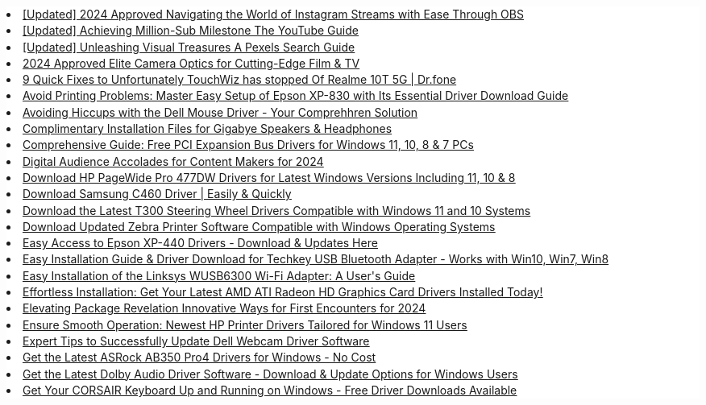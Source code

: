<li><a href="https://screen-activity-recording.techidaily.com/updated-2024-approved-navigating-the-world-of-instagram-streams-with-ease-through-obs/"><u>[Updated] 2024 Approved  Navigating the World of Instagram Streams with Ease Through OBS</u></a></li>
<li><a href="https://youtube-data.techidaily.com/ed-achieving-million-sub-milestone-the-youtube-guide/"><u>[Updated] Achieving Million-Sub Milestone  The YouTube Guide</u></a></li>
<li><a href="https://some-tips.techidaily.com/updated-unleashing-visual-treasures-a-pexels-search-guide/"><u>[Updated] Unleashing Visual Treasures  A Pexels Search Guide</u></a></li>
<li><a href="https://fox-boxes.techidaily.com/2024-approved-elite-camera-optics-for-cutting-edge-film-and-tv/"><u>2024 Approved  Elite Camera Optics for Cutting-Edge Film & TV</u></a></li>
<li><a href="https://howto.techidaily.com/9-quick-fixes-to-unfortunately-touchwiz-has-stopped-of-realme-10t-5g-drfone-by-drfone-fix-android-problems-fix-android-problems/"><u>9 Quick Fixes to Unfortunately TouchWiz has stopped Of Realme 10T 5G | Dr.fone</u></a></li>
<li><a href="https://win-amazing.techidaily.com/avoid-printing-problems-master-easy-setup-of-epson-xp-830-with-its-essential-driver-download-guide/"><u>Avoid Printing Problems: Master Easy Setup of Epson XP-830 with Its Essential Driver Download Guide</u></a></li>
<li><a href="https://win-amazing.techidaily.com/avoiding-hiccups-with-the-dell-mouse-driver-your-comprehhren-solution/"><u>Avoiding Hiccups with the Dell Mouse Driver - Your Comprehhren Solution</u></a></li>
<li><a href="https://win-amazing.techidaily.com/complimentary-installation-files-for-gigabye-speakers-and-headphones/"><u>Complimentary Installation Files for Gigabye Speakers & Headphones</u></a></li>
<li><a href="https://win-amazing.techidaily.com/comprehensive-guide-free-pci-expansion-bus-drivers-for-windows-11-10-8-and-7-pcs/"><u>Comprehensive Guide: Free PCI Expansion Bus Drivers for Windows 11, 10, 8 & 7 PCs</u></a></li>
<li><a href="https://youtube-clips.techidaily.com/digital-audience-accolades-for-content-makers-for-2024/"><u>Digital Audience Accolades for Content Makers for 2024</u></a></li>
<li><a href="https://win-amazing.techidaily.com/download-hp-pagewide-pro-477dw-drivers-for-latest-windows-versions-including-11-10-and-8/"><u>Download HP PageWide Pro 477DW Drivers for Latest Windows Versions Including 11, 10 & 8</u></a></li>
<li><a href="https://win-amazing.techidaily.com/download-samsung-c460-driver-easily-and-quickly/"><u>Download Samsung C460 Driver | Easily & Quickly</u></a></li>
<li><a href="https://win-amazing.techidaily.com/download-the-latest-t300-steering-wheel-drivers-compatible-with-windows-11-and-10-systems/"><u>Download the Latest T300 Steering Wheel Drivers Compatible with Windows 11 and 10 Systems</u></a></li>
<li><a href="https://win-amazing.techidaily.com/download-updated-zebra-printer-software-compatible-with-windows-operating-systems/"><u>Download Updated Zebra Printer Software Compatible with Windows Operating Systems</u></a></li>
<li><a href="https://win-amazing.techidaily.com/easy-access-to-epson-xp-440-drivers-download-and-updates-here/"><u>Easy Access to Epson XP-440 Drivers - Download & Updates Here</u></a></li>
<li><a href="https://win-amazing.techidaily.com/easy-installation-guide-and-driver-download-for-techkey-usb-bluetooth-adapter-works-with-win10-win7-win8/"><u>Easy Installation Guide & Driver Download for Techkey USB Bluetooth Adapter - Works with Win10, Win7, Win8</u></a></li>
<li><a href="https://win-amazing.techidaily.com/easy-installation-of-the-linksys-wusb6300-wi-fi-adapter-a-users-guide/"><u>Easy Installation of the Linksys WUSB6300 Wi-Fi Adapter: A User's Guide</u></a></li>
<li><a href="https://win-amazing.techidaily.com/1722971581564-effortless-installation-get-your-latest-amd-ati-radeon-hd-graphics-card-drivers-installed-today/"><u>Effortless Installation: Get Your Latest AMD ATI Radeon HD Graphics Card Drivers Installed Today!</u></a></li>
<li><a href="https://fox-hovers.techidaily.com/elevating-package-revelation-innovative-ways-for-first-encounters-for-2024/"><u>Elevating Package Revelation  Innovative Ways for First Encounters for 2024</u></a></li>
<li><a href="https://win-amazing.techidaily.com/ensure-smooth-operation-newest-hp-printer-drivers-tailored-for-windows-11-users/"><u>Ensure Smooth Operation: Newest HP Printer Drivers Tailored for Windows 11 Users</u></a></li>
<li><a href="https://win-amazing.techidaily.com/expert-tips-to-successfully-update-dell-webcam-driver-software/"><u>Expert Tips to Successfully Update Dell Webcam Driver Software</u></a></li>
<li><a href="https://win-amazing.techidaily.com/get-the-latest-asrock-ab350-pro4-drivers-for-windows-no-cost/"><u>Get the Latest ASRock AB350 Pro4 Drivers for Windows - No Cost</u></a></li>
<li><a href="https://win-amazing.techidaily.com/get-the-latest-dolby-audio-driver-software-download-and-update-options-for-windows-users/"><u>Get the Latest Dolby Audio Driver Software - Download & Update Options for Windows Users</u></a></li>
<li><a href="https://win-amazing.techidaily.com/get-your-corsair-keyboard-up-and-running-on-windows-free-driver-downloads-available/"><u>Get Your CORSAIR Keyboard Up and Running on Windows - Free Driver Downloads Available</u></a></li>